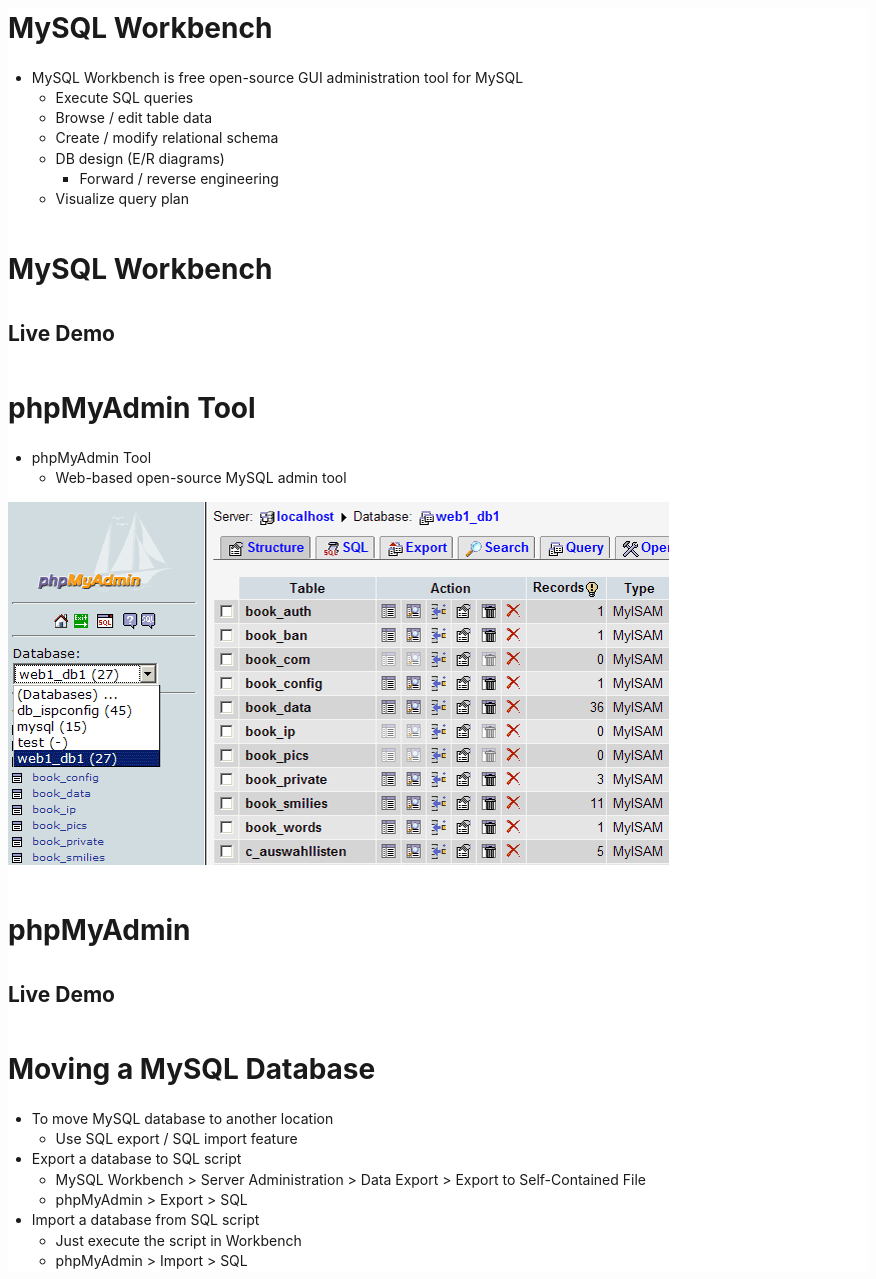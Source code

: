 # MySQL Workbench
*	MySQL Workbench is free open-source GUI administration tool for MySQL
	*	Execute SQL queries
	*	Browse / edit table data
	*	Create / modify relational schema
	*	DB design  (E/R diagrams)
		*	Forward / reverse engineering
	*	Visualize query plan


# MySQL Workbench
## Live Demo


# phpMyAdmin Tool
*	phpMyAdmin Tool
	*	Web-based open-source MySQL admin tool
<img class="slide-image" src="imgs/php-my-admin.png" style="left:2%; bottom:5%;" />


# phpMyAdmin
## Live Demo

# Moving a MySQL Database
*	To move MySQL database to another location
	*	Use SQL export / SQL import feature
*	Export a database to SQL script
	*	MySQL Workbench > Server Administration > Data Export > Export to Self-Contained File
	*	phpMyAdmin > Export > SQL
*	Import a database from SQL script
	*	Just execute the script in Workbench
	*	phpMyAdmin > Import > SQL
